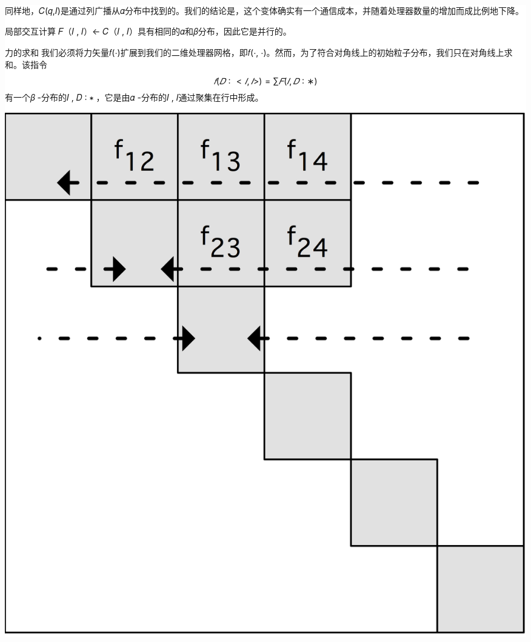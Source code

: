 同样地，𝐶(𝑞,𝐼)是通过列广播从𝛼分布中找到的。我们的结论是，这个变体确实有一个通信成本，并随着处理器数量的增加而成比例地下降。

局部交互计算 𝐹（𝐼 , 𝐼）← 𝐶（𝐼 , 𝐼）具有相同的𝛼和𝛽分布，因此它是并行的。

力的求和 我们必须将力矢量𝑓(⋅)扩展到我们的二维处理器网格，即𝑓(⋅, ⋅)。然而，为了符合对角线上的初始粒子分布，我们只在对角线上求和。该指令
$$
𝑓(𝐷∶ < 𝐼,𝐼 >) = ∑𝐹(𝐼,𝐷∶ ∗)
$$
有一个𝛽 -分布的𝐼 , 𝐷 ∶ ∗ ，它是由𝛼 -分布的𝐼 , 𝐼通过聚集在行中形成。

![all-pairs-f](graphics/all-pairs-f.jpeg)